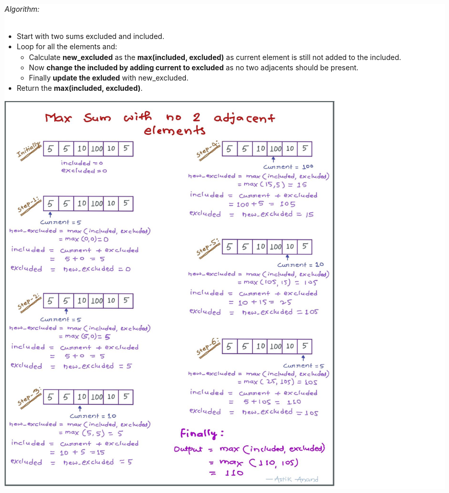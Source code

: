 ###### Algorithm:

- Start with two sums excluded and included.
- Loop for all the elements and:
    - Calculate **new_excluded** as the **max(included, excluded)** as current element is still not added to the included.
    - Now **change the included by adding current to excluded** as no two adjacents should be present.
    - Finally **update the exluded** with new_excluded.
- Return the **max(included, excluded)**.

<img src="assets/max_sum_no_adjacents.jpg" width="75%">
